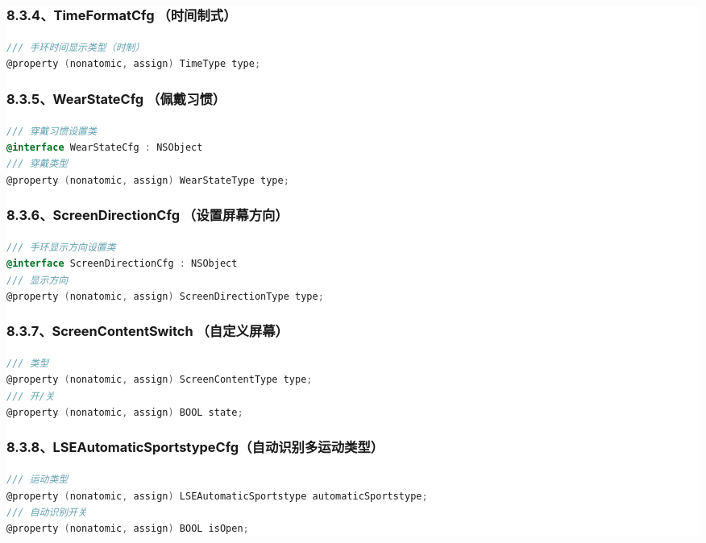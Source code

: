 
<a name="24e59fc2"></a>
### 8.3.4、TimeFormatCfg （时间制式）


```objectivec
/// 手环时间显示类型（时制）
@property (nonatomic, assign) TimeType type;
```


<a name="56f82cef"></a>
### 8.3.5、WearStateCfg （佩戴习惯）


```objectivec
/// 穿戴习惯设置类
@interface WearStateCfg : NSObject
/// 穿戴类型
@property (nonatomic, assign) WearStateType type;
```


<a name="e955cacc"></a>
### 8.3.6、ScreenDirectionCfg （设置屏幕方向）


```objectivec
/// 手环显示方向设置类
@interface ScreenDirectionCfg : NSObject
/// 显示方向
@property (nonatomic, assign) ScreenDirectionType type;
```


<a name="d813e122"></a>
### 8.3.7、ScreenContentSwitch （自定义屏幕）


```objectivec
/// 类型
@property (nonatomic, assign) ScreenContentType type;
/// 开/关
@property (nonatomic, assign) BOOL state;
```


<a name="dfd60efc"></a>
### 8.3.8、LSEAutomaticSportstypeCfg（自动识别多运动类型）


```objectivec
/// 运动类型
@property (nonatomic, assign) LSEAutomaticSportstype automaticSportstype;
/// 自动识别开关
@property (nonatomic, assign) BOOL isOpen;
```


